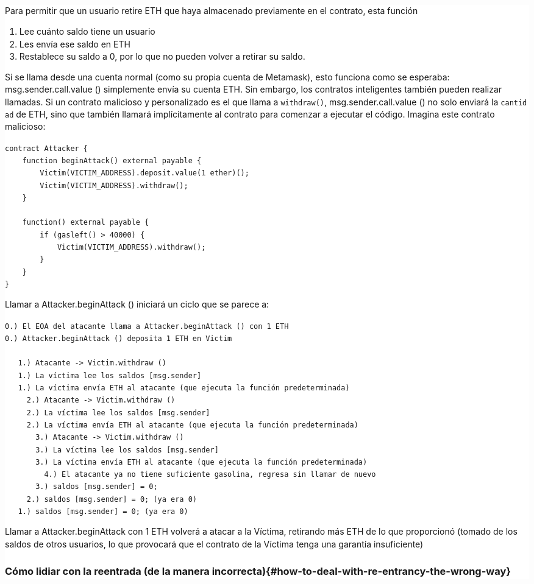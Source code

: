 Para permitir que un usuario retire ETH que haya almacenado previamente en el contrato, esta función

1. Lee cuánto saldo tiene un usuario
2. Les envía ese saldo en ETH
3. Restablece su saldo a 0, por lo que no pueden volver a retirar su saldo.

Si se llama desde una cuenta normal (como su propia cuenta de Metamask), esto funciona como se esperaba: msg.sender.call.value () simplemente envía su cuenta ETH. Sin embargo, los contratos inteligentes también pueden realizar llamadas. Si un contrato malicioso y personalizado es el que llama a `withdraw()`, msg.sender.call.value () no solo enviará la `cantidad` de ETH, sino que también llamará implícitamente al contrato para comenzar a ejecutar el código. Imagina este contrato malicioso:

```solidity
contract Attacker {
    function beginAttack() external payable {
        Victim(VICTIM_ADDRESS).deposit.value(1 ether)();
        Victim(VICTIM_ADDRESS).withdraw();
    }

    function() external payable {
        if (gasleft() > 40000) {
            Victim(VICTIM_ADDRESS).withdraw();
        }
    }
}
```

Llamar a Attacker.beginAttack () iniciará un ciclo que se parece a:

```
0.) El EOA del atacante llama a Attacker.beginAttack () con 1 ETH
0.) Attacker.beginAttack () deposita 1 ETH en Victim

   1.) Atacante -> Victim.withdraw ()
   1.) La víctima lee los saldos [msg.sender]
   1.) La víctima envía ETH al atacante (que ejecuta la función predeterminada)
     2.) Atacante -> Victim.withdraw ()
     2.) La víctima lee los saldos [msg.sender]
     2.) La víctima envía ETH al atacante (que ejecuta la función predeterminada)
       3.) Atacante -> Victim.withdraw ()
       3.) La víctima lee los saldos [msg.sender]
       3.) La víctima envía ETH al atacante (que ejecuta la función predeterminada)
         4.) El atacante ya no tiene suficiente gasolina, regresa sin llamar de nuevo
       3.) saldos [msg.sender] = 0;
     2.) saldos [msg.sender] = 0; (ya era 0)
   1.) saldos [msg.sender] = 0; (ya era 0)
```

Llamar a Attacker.beginAttack con 1 ETH volverá a atacar a la Víctima, retirando más ETH de lo que proporcionó (tomado de los saldos de otros usuarios, lo que provocará que el contrato de la Víctima tenga una garantía insuficiente)

### Cómo lidiar con la reentrada (de la manera incorrecta){#how-to-deal-with-re-entrancy-the-wrong-way}
